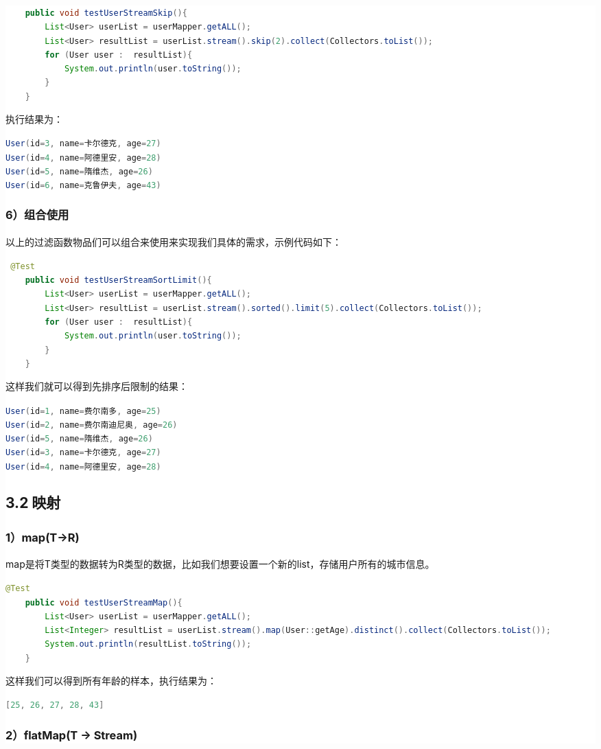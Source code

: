 ```java
    public void testUserStreamSkip(){
        List<User> userList = userMapper.getALL();
        List<User> resultList = userList.stream().skip(2).collect(Collectors.toList());
        for (User user :  resultList){
            System.out.println(user.toString());
        }
    }
```
执行结果为：
```java
User(id=3, name=卡尔德克, age=27)
User(id=4, name=阿德里安, age=28)
User(id=5, name=隋维杰, age=26)
User(id=6, name=克鲁伊夫, age=43)
```
### 6）组合使用
以上的过滤函数物品们可以组合来使用来实现我们具体的需求，示例代码如下：
```java
 @Test
    public void testUserStreamSortLimit(){
        List<User> userList = userMapper.getALL();
        List<User> resultList = userList.stream().sorted().limit(5).collect(Collectors.toList());
        for (User user :  resultList){
            System.out.println(user.toString());
        }
    }
```
这样我们就可以得到先排序后限制的结果：
```java
User(id=1, name=费尔南多, age=25)
User(id=2, name=费尔南迪尼奥, age=26)
User(id=5, name=隋维杰, age=26)
User(id=3, name=卡尔德克, age=27)
User(id=4, name=阿德里安, age=28)
```

## 3.2 映射
### 1）map(T->R)
map是将T类型的数据转为R类型的数据，比如我们想要设置一个新的list，存储用户所有的城市信息。
```java
@Test
    public void testUserStreamMap(){
        List<User> userList = userMapper.getALL();
        List<Integer> resultList = userList.stream().map(User::getAge).distinct().collect(Collectors.toList());
        System.out.println(resultList.toString());
    }
```
这样我们可以得到所有年龄的样本，执行结果为：
```java
[25, 26, 27, 28, 43]
```
### 2）flatMap(T -> Stream<R>)
